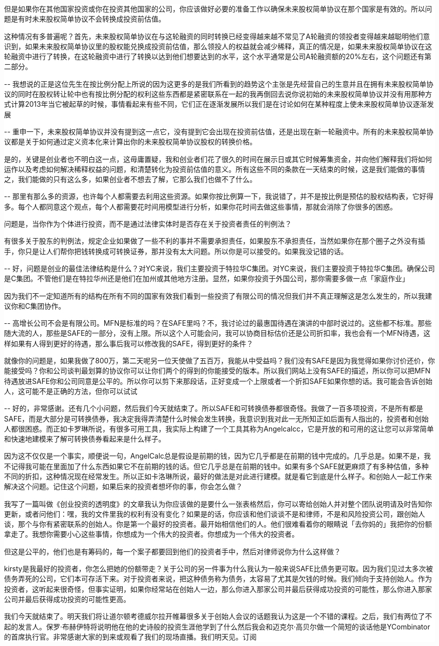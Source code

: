 但是如果你在其他国家投资或你在投资其他国家的公司，你应该做好必要的准备工作以确保未来股权简单协议在那个国家是有效的。所以问题是有时未来股权简单协议不会转换成投资前估值。

这种情况有多普遍呢？首先，未来股权简单协议在与这轮融资的同时转换已经变得越来越不常见了A轮融资的领投者变得越来越聪明他们意识到，如果未来股权简单协议里的股权能兑换成投资前估值，那么领投人的权益就会减少稀释，真正的情况是，如果未来股权简单协议在这轮融资中进行了转换，在这轮融资中进行了转换以达到他们想要达到的水平，这个水平通常是公司A轮融资额的20%左右，这个问题还有第二部分。

-- 我想说的正是这位先生在按比例分配上所说的因为这更多的是我们所看到的趋势这个主张是先经营自己的生意并且在拥有未来股权简单协议的同时在股权转让轮中也有按比例分配的权利这些东西都是紧密联系在一起的我再倒回去说你说初始的未来股权简单协议并没有用那种方式计算2013年当它被起草的时候，事情看起来有些不同，它们正在逐渐发展所以我们是在讨论如何在某种程度上使未来股权简单协议逐渐发展

-- 重申一下，未来股权简单协议并没有提到这一点它，没有提到它会出现在投资前估值，还是出现在新一轮融资中。所有的未来股权简单协议都是关于如何通过定义资本化来计算出你的未来股权简单协议股权的转换价格。

是的，关键是创业者也不明白这一点，这毋庸置疑，我和创业者们花了很久的时间在展示日或其它时候筹集资金，并向他们解释我们将如何运作以及考虑如何解决稀释权益的问题，和清楚转化为投资前估值的意义。所有这些不同的条款在一天结束的时候，这是我们能做的事情之，我们能做的只有这么多，如果创业者不想去了解，它那么我们也做不了什么。

-- 那里有那么多的资源，也许每个人都需要去利用这些资源。如果你按比例算一下，我说错了，并不是按比例是预估的股权结构表，它好得多。每个人都同意这个观点，每个人都需要花时间用模型进行分析，如果你花时间去做这些事情，那就会消除了你很多的困惑。

问题是，当你作为个体进行投资，而不是通过法律实体时是否存在关于投资者责任的判例法？

有很多关于股东的判例法，规定企业如果做了一些不利的事并不需要承担责任，如果股东不承担责任，当然如果你在那个圈子之外没有插手，你只是让人们帮你把钱转换成可转换证券，那并没有太大问题。所以你是可以接受的。如果我没记错的话。

-- 好，问题是创业的最佳法律结构是什么？对YC来说，我们主要投资于特拉华C集团。对YC来说，我们主要投资于特拉华C集团。确保公司是C集团。不管他们是在特拉华州还是他们在加州或其他地方注册。显然，如果你投资于外国公司，那你需要多做一点「家庭作业」

因为我们不一定知道所有的结构在所有不同的国家有效我们看到一些投资了有限公司的情况但我们并不真正理解这是怎么发生的，所以我建议你和C集团协作。

-- 高增长公司不会是有限公司。MFN是标准的吗？在SAFE里吗？不，我讨论过的最惠国待遇在演讲的中部时说过的。这些都不标准。那些随大流的人，那些是SAFE的一部分，没有上限。所以这个人可能会问，我可以协商目标估价还是公司折扣率，我也会有一个MFN待遇，这样如果有人得到更好的待遇，那么事后我可以修改我的SAFE，得到更好的条件？

就像你的问题是，如果我做了800万，第二天呢另一位天使做了五百万，我能从中受益吗？我们没有SAFE是因为我觉得如果你讨价还价，你能接受吗？你和公司谈判最划算的协议你可以让你们两个的得到的你能接受的版本。所以我们网站上没有SAFE的描述，所以你可以把MFN待遇放进SAFE你和公司同意是公平的。所以你可以剪下来那段话，正好变成一个上限或者一个折扣SAFE如果你想的话。我可能会告诉创始人，这可能不是正确的方法，但你可以试试

-- 好的，非常感谢。还有几个小问题，然后我们今天就结束了。所以SAFE和可转换债券都很奇怪。我做了一百多项投资，不是所有都是SAFE，而是大部分是可转换债券，我决定我得弄清楚什么时候会发生转换，我意识到我对此一无所知正如后面有人指出的，投资者和创始人都很困惑。而正如卡罗琳所说，有很多可用工具，我实际上构建了一个工具其称为Angelcalcc，它是开放的和可用的这让您可以非常简单和快速地建模来了解可转换债券看起来是什么样子。

因为这不仅仅是一个事实，顺便说一句，AngelCalc总是假设是前期的钱，因为它几乎都是在前期的钱中完成的。几乎总是。如果不是，我不记得我可能在里面加了什么东西如果它不在前期的钱的话。但它几乎总是在前期的钱中。如果有多个SAFE就更麻烦了有多种估值，多种不同的折扣，这种情况现在经常发生。所以正如卡洛琳所说，最好的做法是对此进行建模。就是看它到底是什么样子。和创始人一起工作来解决这个问题。记住这个问题，如果后来的投资者想坏你的事，你会怎么做？

我写了一篇叫做《创业投资的透明度》的文章我认为你应该做的是要什么一张表格然后，你可以寄给创始人并对整个团队说明请及时告知你更新，或者问他们：嘿，我的文件里我的权利有没有变化？如果是的话，你应该和他们谈谈不是和律师，不是和风险投资公司，跟创始人谈，那个与你有紧密联系的创始人。你是第一个最好的投资者。最开始相信他们的人。他们很难看着你的眼睛说「去你妈的」我把你的份额拿走了。我想你需要小心这些事情，你想成为一个伟大的投资者。你想成为一个伟大的投资者。

但这是公平的，他们也是有筹码的，每一个案子都要回到他们的投资者手中，然后对律师说你为什么这样做？

kirsty是我最好的投资者，你怎么把她的份额带走？关于公司的另一件事为什么我认为一般来说SAFE比债务更可取。因为我们见过太多次被债务弄死的公司，它们本可存活下来。对于投资者来说，把这种债务称为债务，太容易了尤其是欠钱的时候。我们倾向于支持创始人。作为投资者，这听起来很奇怪，但事实证明，如果你经常站在创始人一边，那么你进入那家公司并最后获得成功投资的可能性，那么你进入那家公司并最后获得成功投资的可能性更高。

我们今天就结束了。明天我们将让道尔顿考德威尔拉开帷幕很多关于创始人会议的话题我认为这是一个不错的课程。之后，我们有两位了不起的发言人。保罗·布赫伊特将说明他在他的史诗般的投资生涯他学到了什么然后我会和迈克尔·高贝尔做一个简短的谈话他是YCombinator的首席执行官。非常感谢大家的到来或观看了我们的现场直播。我们明天见。订阅
